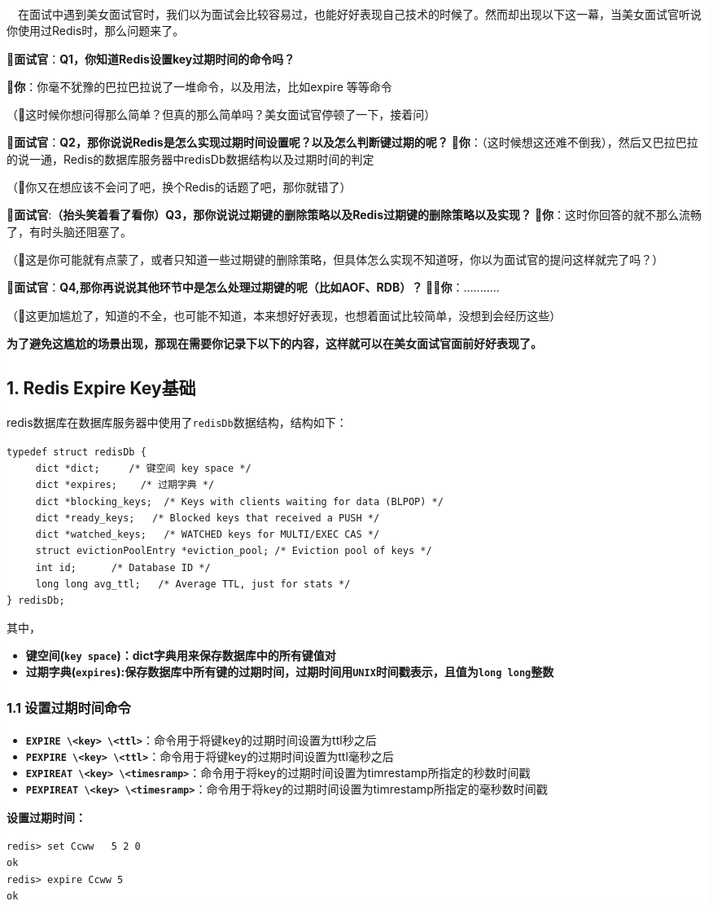  在面试中遇到美女面试官时，我们以为面试会比较容易过，也能好好表现自己技术的时候了。然而却出现以下这一幕，当美女面试官听说你使用过Redis时，那么问题来了。

**👩面试官**：**Q1，你知道Redis设置key过期时间的命令吗？**

**👧你**：你毫不犹豫的巴拉巴拉说了一堆命令，以及用法，比如expire 等等命令

（🎈这时候你想问得那么简单？但真的那么简单吗？美女面试官停顿了一下，接着问）

**👩面试官**：**Q2，那你说说Redis是怎么实现过期时间设置呢？以及怎么判断键过期的呢？**
**👧你**：（这时候想这还难不倒我），然后又巴拉巴拉的说一通，Redis的数据库服务器中redisDb数据结构以及过期时间的判定

（🎈你又在想应该不会问了吧，换个Redis的话题了吧，那你就错了）

**👩面试官**:**（抬头笑着看了看你）Q3，那你说说过期键的删除策略以及Redis过期键的删除策略以及实现？**
**🤦‍️你**：这时你回答的就不那么流畅了，有时头脑还阻塞了。

（🎈这是你可能就有点蒙了，或者只知道一些过期键的删除策略，但具体怎么实现不知道呀，你以为面试官的提问这样就完了吗？）

**👩面试官**：**Q4,那你再说说其他环节中是怎么处理过期键的呢（比如AOF、RDB）？**
**🤦🤦你**：...........

（🎈这更加尴尬了，知道的不全，也可能不知道，本来想好好表现，也想着面试比较简单，没想到会经历这些）

**为了避免这尴尬的场景出现，那现在需要你记录下以下的内容，这样就可以在美女面试官面前好好表现了。**

## 1. Redis Expire Key基础

redis数据库在数据库服务器中使用了`redisDb`数据结构，结构如下：

```
typedef struct redisDb {
     dict *dict;     /* 键空间 key space */
     dict *expires;    /* 过期字典 */
     dict *blocking_keys;  /* Keys with clients waiting for data (BLPOP) */
     dict *ready_keys;   /* Blocked keys that received a PUSH */
     dict *watched_keys;   /* WATCHED keys for MULTI/EXEC CAS */
     struct evictionPoolEntry *eviction_pool; /* Eviction pool of keys */
     int id;      /* Database ID */
     long long avg_ttl;   /* Average TTL, just for stats */
} redisDb;
```

其中，

- **键空间(`key space`)：dict字典用来保存数据库中的所有键值对**
- **过期字典(`expires`):保存数据库中所有键的过期时间，过期时间用`UNIX`时间戳表示，且值为`long long`整数**

### 1.1 设置过期时间命令

- **`EXPIRE \<key> \<ttl>`**：命令用于将键key的过期时间设置为ttl秒之后
- **`PEXPIRE \<key> \<ttl>`**：命令用于将键key的过期时间设置为ttl毫秒之后
- **`EXPIREAT \<key> \<timesramp>`**：命令用于将key的过期时间设置为timrestamp所指定的秒数时间戳
- **`PEXPIREAT \<key> \<timesramp>`**：命令用于将key的过期时间设置为timrestamp所指定的毫秒数时间戳

**设置过期时间：**

```
redis> set Ccww   5 2 0  
ok  
redis> expire Ccww 5  
ok  
```
